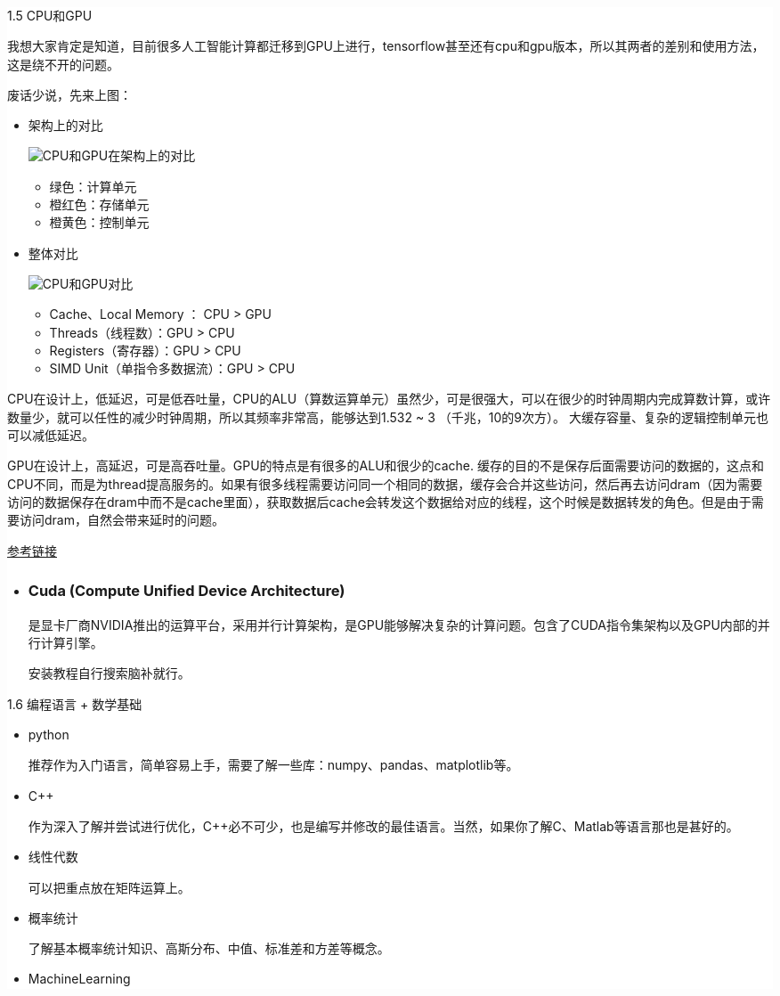 
1.5 CPU和GPU

我想大家肯定是知道，目前很多人工智能计算都迁移到GPU上进行，tensorflow甚至还有cpu和gpu版本，所以其两者的差别和使用方法，这是绕不开的问题。

废话少说，先来上图：
- 架构上的对比

    ![CPU和GPU在架构上的对比](./imgs/cpu-and-gpu-design.jpg)

    - 绿色：计算单元
    - 橙红色：存储单元
    - 橙黄色：控制单元

- 整体对比

    ![CPU和GPU对比](./imgs/cpu-and-gpu.png)

    - Cache、Local Memory ： CPU > GPU
    - Threads（线程数）：GPU > CPU
    - Registers（寄存器）：GPU > CPU 
    - SIMD Unit（单指令多数据流）：GPU > CPU


CPU在设计上，低延迟，可是低吞吐量，CPU的ALU（算数运算单元）虽然少，可是很强大，可以在很少的时钟周期内完成算数计算，或许数量少，就可以任性的减少时钟周期，所以其频率非常高，能够达到1.532 ~ 3 （千兆，10的9次方）。
大缓存容量、复杂的逻辑控制单元也可以减低延迟。

GPU在设计上，高延迟，可是高吞吐量。GPU的特点是有很多的ALU和很少的cache. 缓存的目的不是保存后面需要访问的数据的，这点和CPU不同，而是为thread提高服务的。如果有很多线程需要访问同一个相同的数据，缓存会合并这些访问，然后再去访问dram（因为需要访问的数据保存在dram中而不是cache里面），获取数据后cache会转发这个数据给对应的线程，这个时候是数据转发的角色。但是由于需要访问dram，自然会带来延时的问题。

[参考链接](https://www.zhihu.com/question/19903344/answer/96081382)


- ### Cuda (Compute Unified Device Architecture)

    是显卡厂商NVIDIA推出的运算平台，采用并行计算架构，是GPU能够解决复杂的计算问题。包含了CUDA指令集架构以及GPU内部的并行计算引擎。

    安装教程自行搜索脑补就行。


1.6 编程语言 + 数学基础

- python

    推荐作为入门语言，简单容易上手，需要了解一些库：numpy、pandas、matplotlib等。

- C++

    作为深入了解并尝试进行优化，C++必不可少，也是编写并修改的最佳语言。当然，如果你了解C、Matlab等语言那也是甚好的。

- 线性代数

    可以把重点放在矩阵运算上。

- 概率统计

    了解基本概率统计知识、高斯分布、中值、标准差和方差等概念。

- MachineLearning
